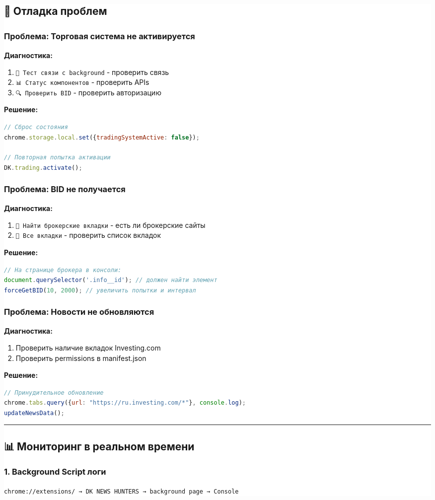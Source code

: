 
## 🐛 Отладка проблем

### Проблема: Торговая система не активируется

**Диагностика:**
1. `🔗 Тест связи с background` - проверить связь
2. `📊 Статус компонентов` - проверить APIs
3. `🔍 Проверить BID` - проверить авторизацию

**Решение:**
```javascript
// Сброс состояния
chrome.storage.local.set({tradingSystemActive: false});

// Повторная попытка активации
DK.trading.activate();
```

### Проблема: BID не получается

**Диагностика:**
1. `🏦 Найти брокерские вкладки` - есть ли брокерские сайты
2. `📑 Все вкладки` - проверить список вкладок

**Решение:**
```javascript
// На странице брокера в консоли:
document.querySelector('.info__id'); // должен найти элемент
forceGetBID(10, 2000); // увеличить попытки и интервал
```

### Проблема: Новости не обновляются

**Диагностика:**
1. Проверить наличие вкладок Investing.com
2. Проверить permissions в manifest.json

**Решение:**
```javascript
// Принудительное обновление
chrome.tabs.query({url: "https://ru.investing.com/*"}, console.log);
updateNewsData();
```

---

## 📊 Мониторинг в реальном времени

### 1. Background Script логи
```
chrome://extensions/ → DK NEWS HUNTERS → background page → Console
```
